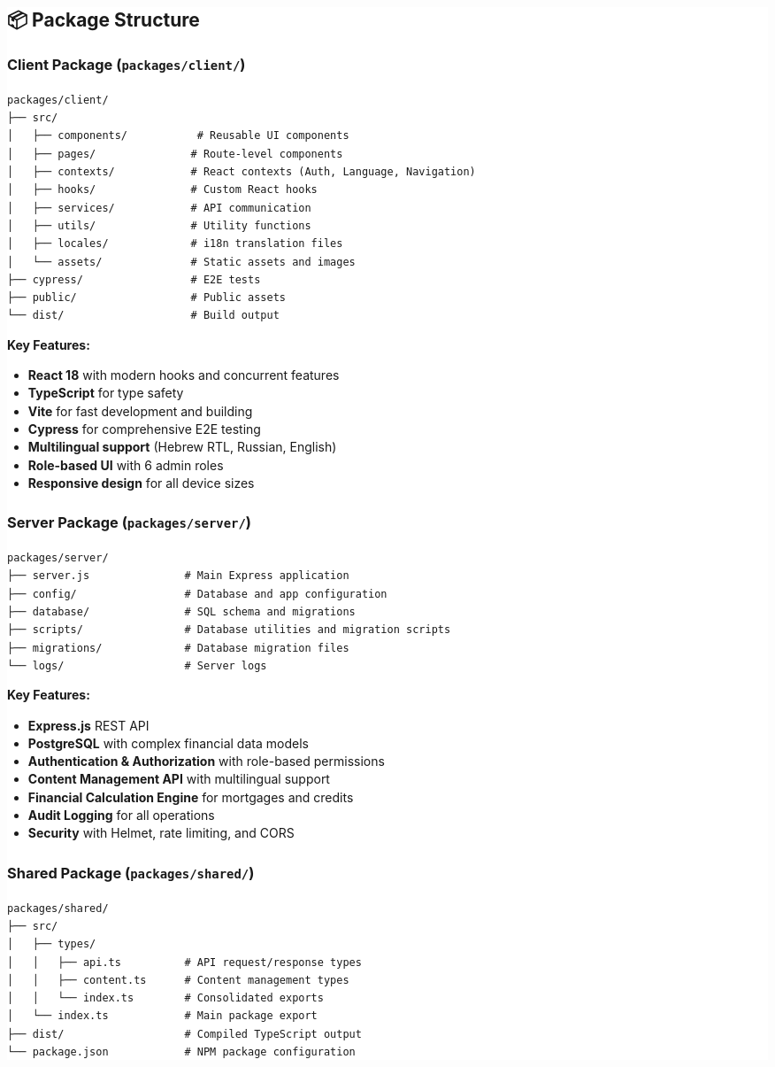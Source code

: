 ## 📦 Package Structure

### Client Package (`packages/client/`)
```
packages/client/
├── src/
│   ├── components/           # Reusable UI components
│   ├── pages/               # Route-level components
│   ├── contexts/            # React contexts (Auth, Language, Navigation)
│   ├── hooks/               # Custom React hooks
│   ├── services/            # API communication
│   ├── utils/               # Utility functions
│   ├── locales/             # i18n translation files
│   └── assets/              # Static assets and images
├── cypress/                 # E2E tests
├── public/                  # Public assets
└── dist/                    # Build output
```

**Key Features:**
- **React 18** with modern hooks and concurrent features
- **TypeScript** for type safety
- **Vite** for fast development and building
- **Cypress** for comprehensive E2E testing
- **Multilingual support** (Hebrew RTL, Russian, English)
- **Role-based UI** with 6 admin roles
- **Responsive design** for all device sizes

### Server Package (`packages/server/`)
```
packages/server/
├── server.js               # Main Express application
├── config/                 # Database and app configuration
├── database/               # SQL schema and migrations
├── scripts/                # Database utilities and migration scripts
├── migrations/             # Database migration files
└── logs/                   # Server logs
```

**Key Features:**
- **Express.js** REST API
- **PostgreSQL** with complex financial data models
- **Authentication & Authorization** with role-based permissions
- **Content Management API** with multilingual support
- **Financial Calculation Engine** for mortgages and credits
- **Audit Logging** for all operations
- **Security** with Helmet, rate limiting, and CORS

### Shared Package (`packages/shared/`)
```
packages/shared/
├── src/
│   ├── types/
│   │   ├── api.ts          # API request/response types
│   │   ├── content.ts      # Content management types
│   │   └── index.ts        # Consolidated exports
│   └── index.ts            # Main package export
├── dist/                   # Compiled TypeScript output
└── package.json            # NPM package configuration
```
